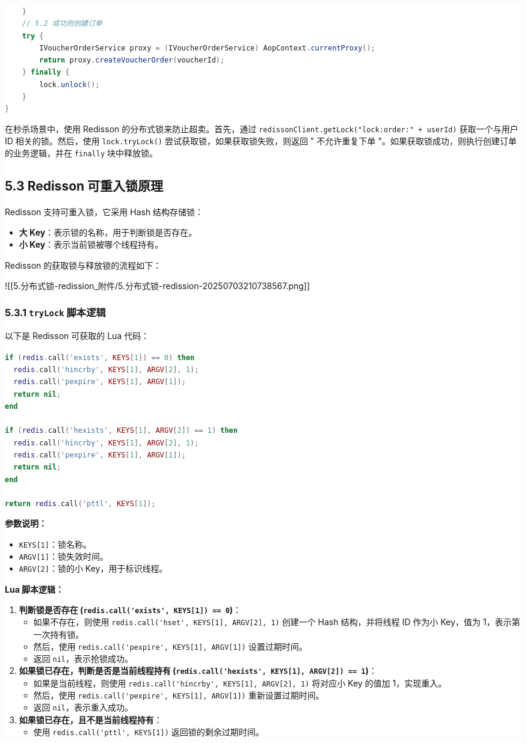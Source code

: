 ```java
	}  
	// 5.2 成功则创建订单  
	try {  
	    IVoucherOrderService proxy = (IVoucherOrderService) AopContext.currentProxy();  
	    return proxy.createVoucherOrder(voucherId);  
	} finally {  
	    lock.unlock();  
	}
}
```

在秒杀场景中，使用 Redisson 的分布式锁来防止超卖。首先，通过 `redissonClient.getLock("lock:order:" + userId)` 获取一个与用户 ID 相关的锁。然后，使用 `lock.tryLock()` 尝试获取锁，如果获取锁失败，则返回 " 不允许重复下单 "。如果获取锁成功，则执行创建订单的业务逻辑，并在 `finally` 块中释放锁。

## 5.3 Redisson 可重入锁原理

Redisson 支持可重入锁，它采用 Hash 结构存储锁：

*   **大 Key**：表示锁的名称，用于判断锁是否存在。
*   **小 Key**：表示当前锁被哪个线程持有。

Redisson 的获取锁与释放锁的流程如下：

![[5.分布式锁-redission_附件/5.分布式锁-redission-20250703210738567.png]]

### 5.3.1 `tryLock` 脚本逻辑

以下是 Redisson 可获取的 Lua 代码：

```lua
if (redis.call('exists', KEYS[1]) == 0) then
  redis.call('hincrby', KEYS[1], ARGV[2], 1);
  redis.call('pexpire', KEYS[1], ARGV[1]);
  return nil;
end

if (redis.call('hexists', KEYS[1], ARGV[2]) == 1) then
  redis.call('hincrby', KEYS[1], ARGV[2], 1);
  redis.call('pexpire', KEYS[1], ARGV[1]);
  return nil;
end

return redis.call('pttl', KEYS[1]);
```
**参数说明：**

- `KEYS[1]`：锁名称。
- `ARGV[1]`：锁失效时间。
- `ARGV[2]`：锁的小 Key，用于标识线程。

**Lua 脚本逻辑：**

1.  **判断锁是否存在 (`redis.call('exists', KEYS[1]) == 0`)**：
    * 如果不存在，则使用 `redis.call('hset', KEYS[1], ARGV[2], 1)` 创建一个 Hash 结构，并将线程 ID 作为小 Key，值为 1，表示第一次持有锁。
    * 然后，使用 `redis.call('pexpire', KEYS[1], ARGV[1])` 设置过期时间。
    * 返回 `nil`，表示抢锁成功。
2.  **如果锁已存在，判断是否是当前线程持有 (`redis.call('hexists', KEYS[1], ARGV[2]) == 1`)**：
    * 如果是当前线程，则使用 `redis.call('hincrby', KEYS[1], ARGV[2], 1)` 将对应小 Key 的值加 1，实现重入。
    * 然后，使用 `redis.call('pexpire', KEYS[1], ARGV[1])` 重新设置过期时间。
    * 返回 `nil`，表示重入成功。
3.  **如果锁已存在，且不是当前线程持有**：
    * 使用 `redis.call('pttl', KEYS[1])` 返回锁的剩余过期时间。
